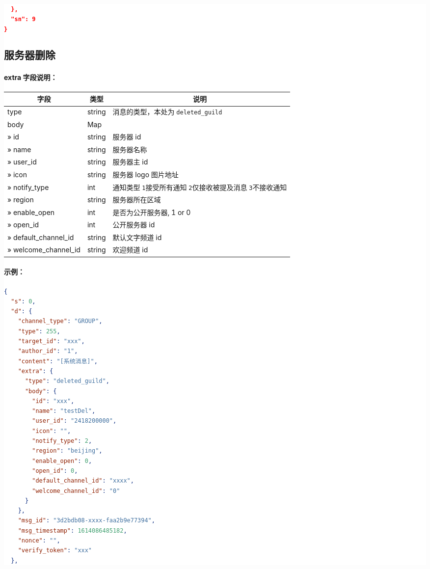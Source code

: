 ```json
  },
  "sn": 9
}
```

## 服务器删除

#### extra 字段说明：

| 字段                 | 类型   | 说明                                                       |
| -------------------- | ------ | ---------------------------------------------------------- |
| type                 | string | 消息的类型，本处为 `deleted_guild`                         |
| body                 | Map    |                                                            |
| » id                 | string | 服务器 id                                                  |
| » name               | string | 服务器名称                                                 |
| » user_id            | string | 服务器主 id                                                |
| » icon               | string | 服务器 logo 图片地址                                       |
| » notify_type        | int    | 通知类型 `1`接受所有通知 `2`仅接收被提及消息 `3`不接收通知 |
| » region             | string | 服务器所在区域                                             |
| » enable_open        | int    | 是否为公开服务器, 1 or 0                                   |
| » open_id            | int    | 公开服务器 id                                              |
| » default_channel_id | string | 默认文字频道 id                                            |
| » welcome_channel_id | string | 欢迎频道 id                                                |

#### 示例：

```json
{
  "s": 0,
  "d": {
    "channel_type": "GROUP",
    "type": 255,
    "target_id": "xxx",
    "author_id": "1",
    "content": "[系统消息]",
    "extra": {
      "type": "deleted_guild",
      "body": {
        "id": "xxx",
        "name": "testDel",
        "user_id": "2418200000",
        "icon": "",
        "notify_type": 2,
        "region": "beijing",
        "enable_open": 0,
        "open_id": 0,
        "default_channel_id": "xxxx",
        "welcome_channel_id": "0"
      }
    },
    "msg_id": "3d2bdb08-xxxx-faa2b9e77394",
    "msg_timestamp": 1614086485182,
    "nonce": "",
    "verify_token": "xxx"
  },
```